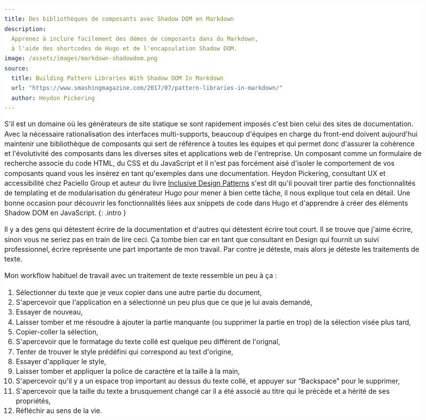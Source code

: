 ```yaml
---
title: Des bibliothèques de composants avec Shadow DOM en Markdown
description:
  Apprenez à inclure facilement des démos de composants dans du Markdown,
  à l'aide des shortcodes de Hugo et de l'encapsulation Shadow DOM.
image: /assets/images/markdown-shadowdom.png
source:
  title: Building Pattern Libraries With Shadow DOM In Markdown
  url: "https://www.smashingmagazine.com/2017/07/pattern-libraries-in-markdown/"
  author: Heydon Pickering
---
```


S'il est un domaine où les générateurs de site statique se sont rapidement
imposés c'est bien celui des sites de documentation. Avec la nécessaire
rationalisation des interfaces multi-supports, beaucoup d'équipes en charge du
front-end doivent aujourd'hui maintenir une bibliothèque de composants qui sert
de référence à toutes les équipes et qui permet donc d'assurer la cohérence et
l'évolutivité des composants dans les diverses sites et applications web de
l'entreprise. Un composant comme un formulaire de recherche associe du code
HTML, du CSS et du JavaScript et il n'est pas forcément aisé d'isoler le
comportement de vos composants quand vous les insérez en tant qu'exemples dans
une documentation. Heydon Pickering, consultant UX et accessibilité chez
Paciello Group et auteur du livre [Inclusive Design
Patterns](https://shop.smashingmagazine.com/products/inclusive-design-patterns)
s'est dit qu'il pouvait tirer partie des fonctionnalités de templating et de
modularisation du générateur Hugo pour mener à bien cette tâche, il nous
explique tout cela en détail. Une bonne occasion pour découvrir les
fonctionnalités liées aux snippets de code dans Hugo et d'apprendre à créer des
éléments Shadow DOM en JavaScript.
{: .intro }

Il y a des gens qui détestent écrire de la documentation et d'autres qui
détestent écrire tout court. Il se trouve que j'aime écrire, sinon vous
ne seriez pas en train de lire ceci. Ça tombe bien car en tant que consultant
en Design qui fournit un suivi professionnel, écrire représente une part
importante de mon travail. Par contre je déteste, mais alors je déteste les
traitements de texte.

Mon workflow habituel de travail avec un traitement de texte ressemble un peu à
ça :

1. Sélectionner du texte que je veux copier dans une autre partie du document,
2. S'apercevoir que l'application en a sélectionné un peu plus que ce que
   je lui avais demandé,
3. Essayer de nouveau,
4. Laisser tomber et me résoudre à ajouter la partie manquante (ou supprimer
   la partie en trop) de la sélection visée plus tard,
5. Copier-coller la sélection,
6. S'apercevoir que le formatage du texte collé est quelque peu différent
   de l'orignal,
7. Tenter de trouver le style prédéfini qui correspond au text d'origine,
8. Essayer d'appliquer le style,
9. Laisser tomber et appliquer la police de caractère et la taille à la main,
10. S'apercevoir qu'il y a un espace trop important au dessus du texte collé,
    et appuyer sur “Backspace” pour le supprimer,
11. S'apercevoir que la taille du texte a brusquement changé car il a été
    associé au titre qui le précède et a hérité de ses propriétés,
12. Réfléchir au sens de la vie.
